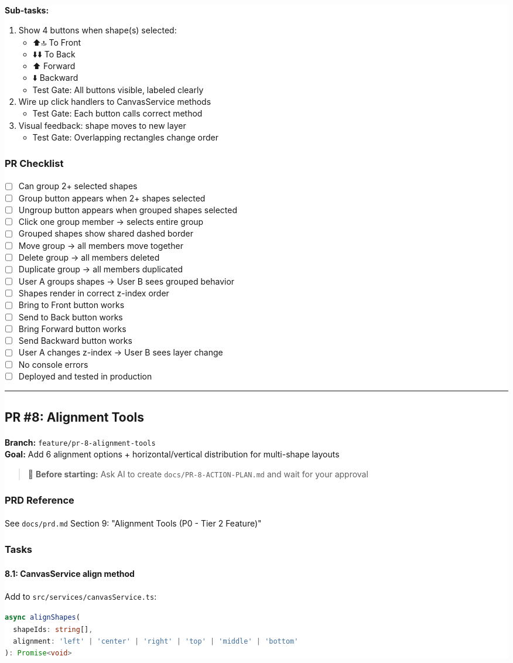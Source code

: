 **Sub-tasks:**
1. Show 4 buttons when shape(s) selected:
   - ⬆️🔝 To Front
   - ⬇️⬇️ To Back
   - ⬆️ Forward
   - ⬇️ Backward
   - Test Gate: All buttons visible, labeled clearly
2. Wire up click handlers to CanvasService methods
   - Test Gate: Each button calls correct method
3. Visual feedback: shape moves to new layer
   - Test Gate: Overlapping rectangles change order

### PR Checklist

- [ ] Can group 2+ selected shapes
- [ ] Group button appears when 2+ shapes selected
- [ ] Ungroup button appears when grouped shapes selected
- [ ] Click one group member → selects entire group
- [ ] Grouped shapes show shared dashed border
- [ ] Move group → all members move together
- [ ] Delete group → all members deleted
- [ ] Duplicate group → all members duplicated
- [ ] User A groups shapes → User B sees grouped behavior
- [ ] Shapes render in correct z-index order
- [ ] Bring to Front button works
- [ ] Send to Back button works
- [ ] Bring Forward button works
- [ ] Send Backward button works
- [ ] User A changes z-index → User B sees layer change
- [ ] No console errors
- [ ] Deployed and tested in production

---

## PR #8: Alignment Tools

**Branch:** `feature/pr-8-alignment-tools`  
**Goal:** Add 6 alignment options + horizontal/vertical distribution for multi-shape layouts

> 🚦 **Before starting:** Ask AI to create `docs/PR-8-ACTION-PLAN.md` and wait for your approval

### PRD Reference
See `docs/prd.md` Section 9: "Alignment Tools (P0 - Tier 2 Feature)"

### Tasks

#### 8.1: CanvasService align method

Add to `src/services/canvasService.ts`:

```typescript
async alignShapes(
  shapeIds: string[], 
  alignment: 'left' | 'center' | 'right' | 'top' | 'middle' | 'bottom'
): Promise<void>
```
